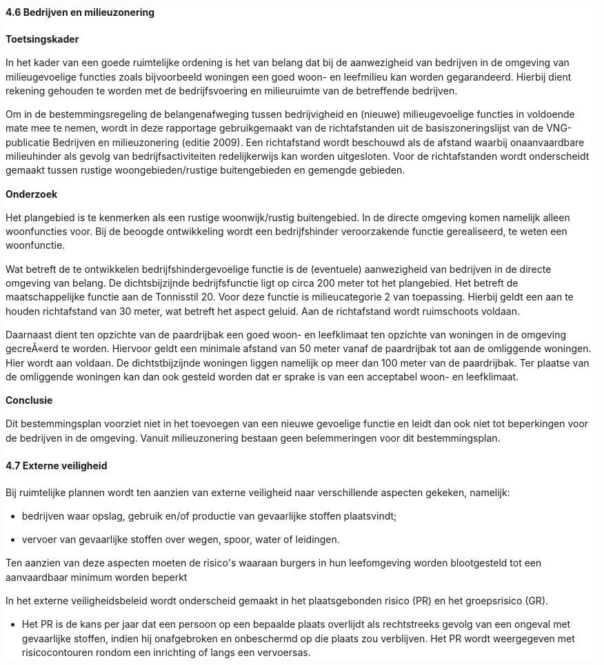 #### 4\.6 Bedrijven en milieuzonering

**Toetsingskader**

In het kader van een goede ruimtelijke ordening is het van belang dat bij de aanwezigheid van bedrijven in de omgeving van milieugevoelige functies zoals bijvoorbeeld woningen een goed woon\- en leefmilieu kan worden gegarandeerd. Hierbij dient rekening gehouden te worden met de bedrijfsvoering en milieuruimte van de betreffende bedrijven.

Om in de bestemmingsregeling de belangenafweging tussen bedrijvigheid en (nieuwe) milieugevoelige functies in voldoende mate mee te nemen, wordt in deze rapportage gebruikgemaakt van de richtafstanden uit de basiszoneringslijst van de VNG\-publicatie Bedrijven en milieuzonering (editie 2009\). Een richtafstand wordt beschouwd als de afstand waarbij onaanvaardbare milieuhinder als gevolg van bedrijfsactiviteiten redelijkerwijs kan worden uitgesloten. Voor de richtafstanden wordt onderscheidt gemaakt tussen rustige woongebieden/rustige buitengebieden en gemengde gebieden.

**Onderzoek**

Het plangebied is te kenmerken als een rustige woonwijk/rustig buitengebied. In de directe omgeving komen namelijk alleen woonfuncties voor. Bij de beoogde ontwikkeling wordt een bedrijfshinder veroorzakende functie gerealiseerd, te weten een woonfunctie.

Wat betreft de te ontwikkelen bedrijfshindergevoelige functie is de (eventuele) aanwezigheid van bedrijven in de directe omgeving van belang. De dichtsbijzijnde bedrijfsfunctie ligt op circa 200 meter tot het plangebied. Het betreft de maatschappelijke functie aan de Tonnisstil 20\. Voor deze functie is milieucategorie 2 van toepassing. Hierbij geldt een aan te houden richtafstand van 30 meter, wat betreft het aspect geluid. Aan de richtafstand wordt ruimschoots voldaan.

Daarnaast dient ten opzichte van de paardrijbak een goed woon\- en leefklimaat ten opzichte van woningen in de omgeving gecreÃ«erd te worden. Hiervoor geldt een minimale afstand van 50 meter vanaf de paardrijbak tot aan de omliggende woningen. Hier wordt aan voldaan. De dichtstbijzijnde woningen liggen namelijk op meer dan 100 meter van de paardrijbak. Ter plaatse van de omliggende woningen kan dan ook gesteld worden dat er sprake is van een acceptabel woon\- en leefklimaat.

**Conclusie**

Dit bestemmingsplan voorziet niet in het toevoegen van een nieuwe gevoelige functie en leidt dan ook niet tot beperkingen voor de bedrijven in de omgeving. Vanuit milieuzonering bestaan geen belemmeringen voor dit bestemmingsplan.

#### 4\.7 Externe veiligheid

Bij ruimtelijke plannen wordt ten aanzien van externe veiligheid naar verschillende aspecten gekeken, namelijk:

* bedrijven waar opslag, gebruik en/of productie van gevaarlijke stoffen plaatsvindt;

* vervoer van gevaarlijke stoffen over wegen, spoor, water of leidingen.

Ten aanzien van deze aspecten moeten de risico's waaraan burgers in hun leefomgeving worden blootgesteld tot een aanvaardbaar minimum worden beperkt

In het externe veiligheidsbeleid wordt onderscheid gemaakt in het plaatsgebonden risico (PR) en het groepsrisico (GR).

* Het PR is de kans per jaar dat een persoon op een bepaalde plaats overlijdt als rechtstreeks gevolg van een ongeval met gevaarlijke stoffen, indien hij onafgebroken en onbeschermd op die plaats zou verblijven. Het PR wordt weergegeven met risicocontouren rondom een inrichting of langs een vervoersas.
